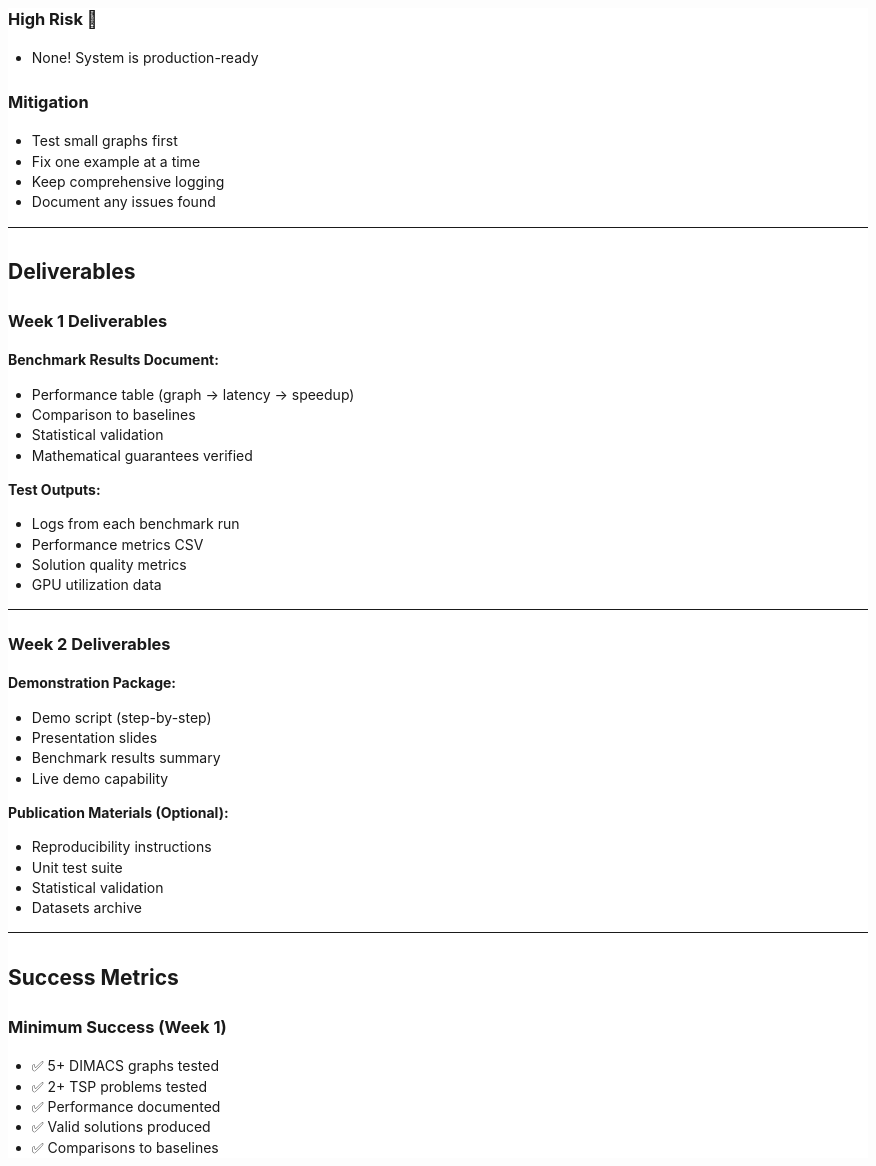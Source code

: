 ### High Risk 🔴
- None! System is production-ready

### Mitigation
- Test small graphs first
- Fix one example at a time
- Keep comprehensive logging
- Document any issues found

---

## Deliverables

### Week 1 Deliverables

**Benchmark Results Document:**
- Performance table (graph → latency → speedup)
- Comparison to baselines
- Statistical validation
- Mathematical guarantees verified

**Test Outputs:**
- Logs from each benchmark run
- Performance metrics CSV
- Solution quality metrics
- GPU utilization data

---

### Week 2 Deliverables

**Demonstration Package:**
- Demo script (step-by-step)
- Presentation slides
- Benchmark results summary
- Live demo capability

**Publication Materials (Optional):**
- Reproducibility instructions
- Unit test suite
- Statistical validation
- Datasets archive

---

## Success Metrics

### Minimum Success (Week 1)
- ✅ 5+ DIMACS graphs tested
- ✅ 2+ TSP problems tested
- ✅ Performance documented
- ✅ Valid solutions produced
- ✅ Comparisons to baselines
